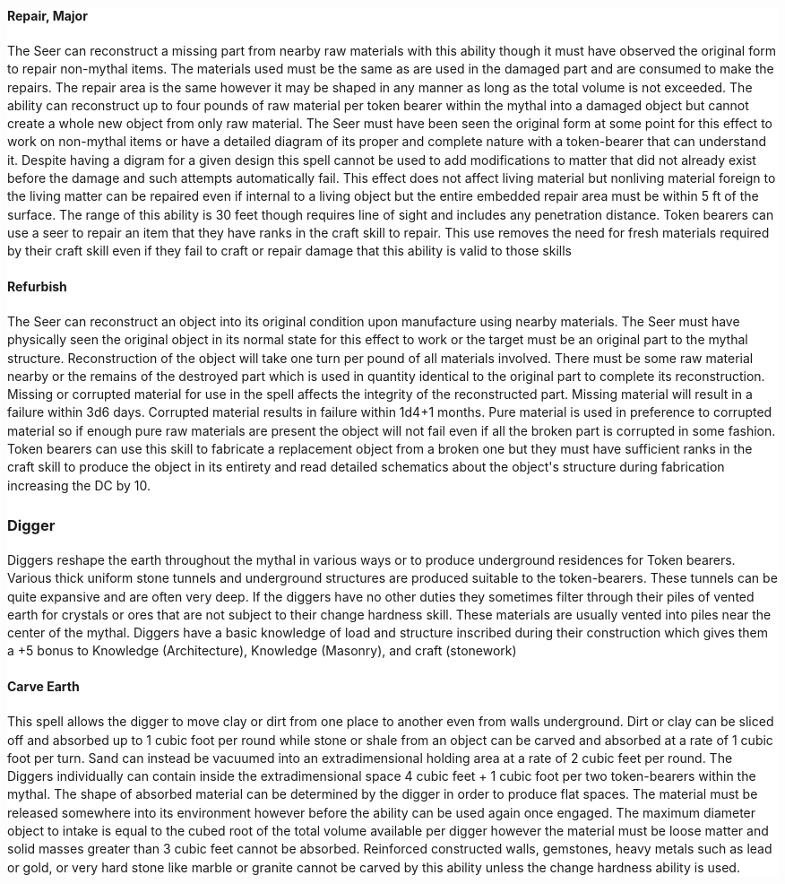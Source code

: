 #### Repair, Major

The Seer can reconstruct a missing part from nearby raw materials with this ability though it must have observed the original form to repair non-mythal items. The materials used must be the same as are used in the damaged part and are consumed to make the repairs. The repair area is the same however it may be shaped in any manner as long as the total volume is not exceeded. The ability can reconstruct up to four pounds of raw material per token bearer within the mythal into a damaged object but cannot create a whole new object from only raw material. The Seer must have been seen the original form at some point for this effect to work on non-mythal items or have a detailed diagram of its proper and complete nature with a token-bearer that can understand it. Despite having a digram for a given design this spell cannot be used to add modifications to matter that did not already exist before the damage and such attempts automatically fail. This effect does not affect living material but nonliving material foreign to the living matter can be repaired even if internal to a living object but the entire embedded repair area must be within 5 ft of the surface. The range of this ability is 30 feet though requires line of sight and includes any penetration distance. Token bearers can use a seer to repair an item that they have ranks in the craft skill to repair. This use removes the need for fresh materials required by their craft skill even if they fail to craft or repair damage that this ability is valid to those skills

#### Refurbish

The Seer can reconstruct an object into its original condition upon manufacture using nearby materials. The Seer must have physically seen the original object in its normal state for this effect to work or the target must be an original part to the mythal structure. Reconstruction of the object will take one turn per pound of all materials involved. There must be some raw material nearby or the remains of the destroyed part which is used in quantity identical to the original part to complete its reconstruction. Missing or corrupted material for use in the spell affects the integrity of the reconstructed part. Missing material will result in a failure within 3d6 days. Corrupted material results in failure within 1d4+1 months. Pure material is used in preference to corrupted material so if enough pure raw materials are present the object will not fail even if all the broken part is corrupted in some fashion. Token bearers can use this skill to fabricate a replacement object from a broken one but they must have sufficient ranks in the craft skill to produce the object in its entirety and read detailed schematics about the object\'s structure during fabrication increasing the DC by 10.

### Digger

Diggers reshape the earth throughout the mythal in various ways or to produce underground residences for Token bearers. Various thick uniform stone tunnels and underground structures are produced suitable to the token-bearers. These tunnels can be quite expansive and are often very deep. If the diggers have no other duties they sometimes filter through their piles of vented earth for crystals or ores that are not subject to their change hardness skill. These materials are usually vented into piles near the center of the mythal. Diggers have a basic knowledge of load and structure inscribed during their construction which gives them a +5 bonus to Knowledge (Architecture), Knowledge (Masonry), and craft (stonework)

#### Carve Earth

This spell allows the digger to move clay or dirt from one place to another even from walls underground. Dirt or clay can be sliced off and absorbed up to 1 cubic foot per round while stone or shale from an object can be carved and absorbed at a rate of 1 cubic foot per turn. Sand can instead be vacuumed into an extradimensional holding area at a rate of 2 cubic feet per round. The Diggers individually can contain inside the extradimensional space 4 cubic feet + 1 cubic foot per two token-bearers within the mythal. The shape of absorbed material can be determined by the digger in order to produce flat spaces. The material must be released somewhere into its environment however before the ability can be used again once engaged. The maximum diameter object to intake is equal to the cubed root of the total volume available per digger however the material must be loose matter and solid masses greater than 3 cubic feet cannot be absorbed. Reinforced constructed walls, gemstones, heavy metals such as lead or gold, or very hard stone like marble or granite cannot be carved by this ability unless the change hardness ability is used.
